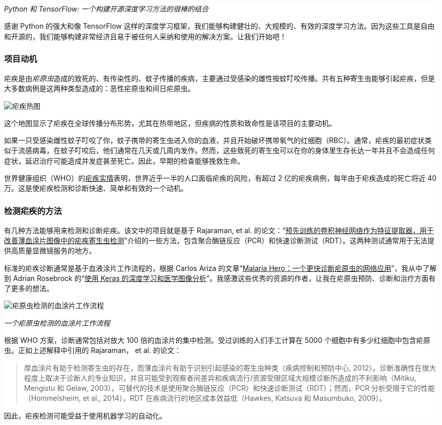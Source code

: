 
*Python 和 TensorFlow: 一个构建开源深度学习方法的很棒的结合*


感谢 Python 的强大和像 TensorFlow 这样的深度学习框架，我们能够构建健壮的、大规模的、有效的深度学习方法。因为这些工具是自由和开源的，我们能够构建非常经济且易于被任何人采纳和使用的解决方案。让我们开始吧！


### 项目动机


疟疾是由*疟原虫*造成的致死的、有传染性的、蚊子传播的疾病，主要通过受感染的雌性按蚊叮咬传播。共有五种寄生虫能够引起疟疾，但是大多数病例是这两种类型造成的：恶性疟原虫和间日疟原虫。


![疟疾热图](/data/attachment/album/201905/24/020032i8it8lf4q2at5wzn.png "Malaria heat map")


这个地图显示了疟疾在全球传播分布形势，尤其在热带地区，但疾病的性质和致命性是该项目的主要动机。


如果一只受感染雌性蚊子叮咬了你，蚊子携带的寄生虫进入你的血液，并且开始破坏携带氧气的红细胞（RBC）。通常，疟疾的最初症状类似于流感病毒，在蚊子叮咬后，他们通常在几天或几周内发作。然而，这些致死的寄生虫可以在你的身体里生存长达一年并且不会造成任何症状，延迟治疗可能造成并发症甚至死亡。因此，早期的检查能够挽救生命。


世界健康组织（WHO）的[疟疾实情](https://www.who.int/features/factfiles/malaria/en/)表明，世界近乎一半的人口面临疟疾的风险，有超过 2 亿的疟疾病例，每年由于疟疾造成的死亡将近 40 万。这是使疟疾检测和诊断快速、简单和有效的一个动机。


### 检测疟疾的方法


有几种方法能够用来检测和诊断疟疾。该文中的项目就是基于 Rajaraman, et al. 的论文：“[预先训练的卷积神经网络作为特征提取器，用于改善薄血涂片图像中的疟疾寄生虫检测](https://peerj.com/articles/4568/)”介绍的一些方法，包含聚合酶链反应（PCR）和快速诊断测试（RDT）。这两种测试通常用于无法提供高质量显微镜服务的地方。


标准的疟疾诊断通常是基于血液涂片工作流程的，根据 Carlos Ariza 的文章“[Malaria Hero：一个更快诊断疟原虫的网络应用](https://blog.insightdatascience.com/https-blog-insightdatascience-com-malaria-hero-a47d3d5fc4bb)”，我从中了解到 Adrian Rosebrock 的“[使用 Keras 的深度学习和医学图像分析](https://www.pyimagesearch.com/2018/12/03/deep-learning-and-medical-image-analysis-with-keras/)”。我感激这些优秀的资源的作者，让我在疟原虫预防、诊断和治疗方面有了更多的想法。


![疟原虫检测的血涂片工作流程](/data/attachment/album/201905/24/020033dmm6sm1pp6wskwwm.png "Blood smear workflow for Malaria detection")


*一个疟原虫检测的血涂片工作流程*


根据 WHO 方案，诊断通常包括对放大 100 倍的血涂片的集中检测。受过训练的人们手工计算在 5000 个细胞中有多少红细胞中包含疟原虫。正如上述解释中引用的 Rajaraman， et al. 的论文：



> 
> 厚血涂片有助于检测寄生虫的存在，而薄血涂片有助于识别引起感染的寄生虫种类（疾病控制和预防中心, 2012）。诊断准确性在很大程度上取决于诊断人的专业知识，并且可能受到观察者间差异和疾病流行/资源受限区域大规模诊断所造成的不利影响（Mitiku, Mengistu 和 Gelaw, 2003）。可替代的技术是使用聚合酶链反应（PCR）和快速诊断测试（RDT）；然而，PCR 分析受限于它的性能（Hommelsheim, et al., 2014），RDT 在疾病流行的地区成本效益低（Hawkes, Katsuva 和 Masumbuko, 2009）。
> 
> 
> 


因此，疟疾检测可能受益于使用机器学习的自动化。
